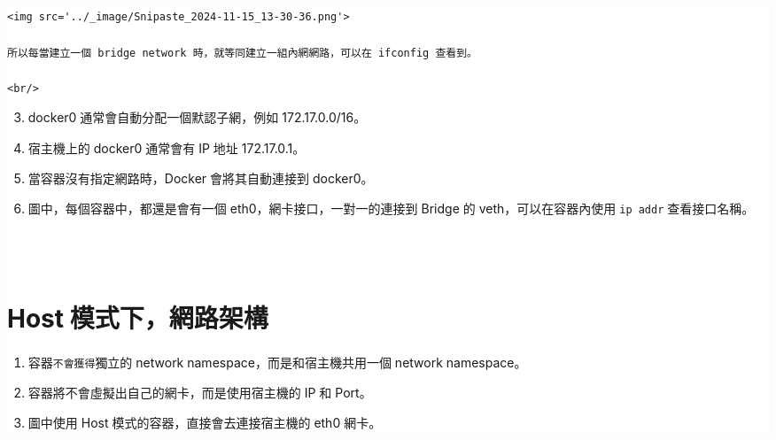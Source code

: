     <img src='../_image/Snipaste_2024-11-15_13-30-36.png'>

    所以每當建立一個 bridge network 時，就等同建立一組內網網路，可以在 ifconfig 查看到。

    <br/>

3. docker0 通常會自動分配一個默認子網，例如 172.17.0.0/16。

4. 宿主機上的 docker0 通常會有 IP 地址 172.17.0.1。

5. 當容器沒有指定網路時，Docker 會將其自動連接到 docker0。

6. 圖中，每個容器中，都還是會有一個 eth0，網卡接口，一對一的連接到 Bridge 的 veth，可以在容器內使用 `ip addr` 查看接口名稱。

<br/>

<br/>

# Host 模式下，網路架構

1. 容器`不會獲得`獨立的 network namespace，而是和宿主機共用一個 network namespace。

2. 容器將不會虛擬出自己的網卡，而是使用宿主機的 IP 和 Port。


3. 圖中使用 Host 模式的容器，直接會去連接宿主機的 eth0 網卡。
